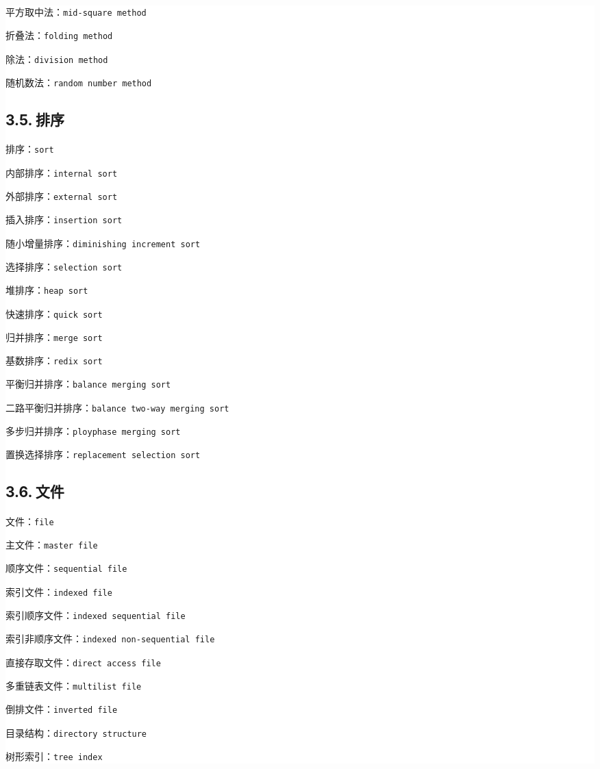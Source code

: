 平方取中法：`mid-square method`

折叠法：`folding method`

除法：`division method`

随机数法：`random number method`

## 3.5. 排序

排序：`sort`

内部排序：`internal sort`

外部排序：`external sort`

插入排序：`insertion sort`

随小增量排序：`diminishing increment sort`

选择排序：`selection sort`

堆排序：`heap sort`

快速排序：`quick sort`

归并排序：`merge sort`

基数排序：`redix sort`

平衡归并排序：`balance merging sort`

二路平衡归并排序：`balance two-way merging sort`

多步归并排序：`ployphase merging sort`

置换选择排序：`replacement selection sort`

## 3.6. 文件

文件：`file`

主文件：`master file`

顺序文件：`sequential file`

索引文件：`indexed file`

索引顺序文件：`indexed sequential file`

索引非顺序文件：`indexed non-sequential file`

直接存取文件：`direct access file`

多重链表文件：`multilist file`

倒排文件：`inverted file`

目录结构：`directory structure`

树形索引：`tree index`
